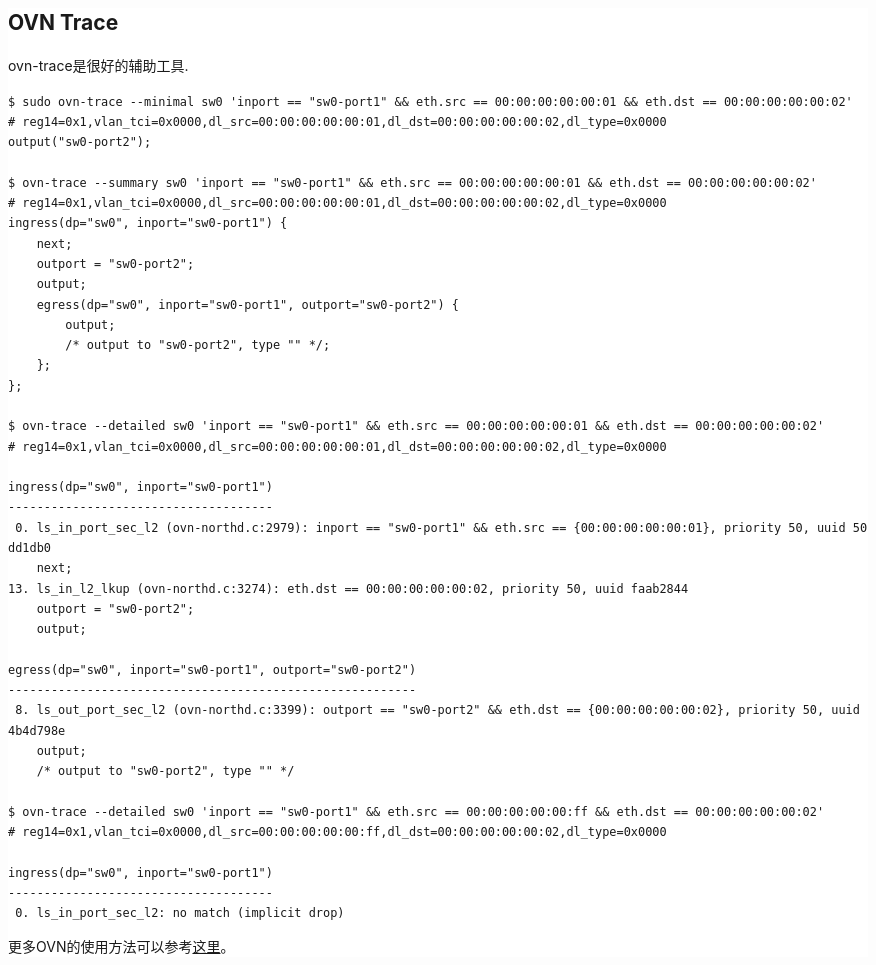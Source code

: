 ## OVN Trace

ovn-trace是很好的辅助工具.

```
$ sudo ovn-trace --minimal sw0 'inport == "sw0-port1" && eth.src == 00:00:00:00:00:01 && eth.dst == 00:00:00:00:00:02'
# reg14=0x1,vlan_tci=0x0000,dl_src=00:00:00:00:00:01,dl_dst=00:00:00:00:00:02,dl_type=0x0000
output("sw0-port2");

$ ovn-trace --summary sw0 'inport == "sw0-port1" && eth.src == 00:00:00:00:00:01 && eth.dst == 00:00:00:00:00:02'
# reg14=0x1,vlan_tci=0x0000,dl_src=00:00:00:00:00:01,dl_dst=00:00:00:00:00:02,dl_type=0x0000
ingress(dp="sw0", inport="sw0-port1") {
    next;
    outport = "sw0-port2";
    output;
    egress(dp="sw0", inport="sw0-port1", outport="sw0-port2") {
        output;
        /* output to "sw0-port2", type "" */;
    };
};

$ ovn-trace --detailed sw0 'inport == "sw0-port1" && eth.src == 00:00:00:00:00:01 && eth.dst == 00:00:00:00:00:02'
# reg14=0x1,vlan_tci=0x0000,dl_src=00:00:00:00:00:01,dl_dst=00:00:00:00:00:02,dl_type=0x0000

ingress(dp="sw0", inport="sw0-port1")
-------------------------------------
 0. ls_in_port_sec_l2 (ovn-northd.c:2979): inport == "sw0-port1" && eth.src == {00:00:00:00:00:01}, priority 50, uuid 50dd1db0
    next;
13. ls_in_l2_lkup (ovn-northd.c:3274): eth.dst == 00:00:00:00:00:02, priority 50, uuid faab2844
    outport = "sw0-port2";
    output;

egress(dp="sw0", inport="sw0-port1", outport="sw0-port2")
---------------------------------------------------------
 8. ls_out_port_sec_l2 (ovn-northd.c:3399): outport == "sw0-port2" && eth.dst == {00:00:00:00:00:02}, priority 50, uuid 4b4d798e
    output;
    /* output to "sw0-port2", type "" */

$ ovn-trace --detailed sw0 'inport == "sw0-port1" && eth.src == 00:00:00:00:00:ff && eth.dst == 00:00:00:00:00:02'
# reg14=0x1,vlan_tci=0x0000,dl_src=00:00:00:00:00:ff,dl_dst=00:00:00:00:00:02,dl_type=0x0000

ingress(dp="sw0", inport="sw0-port1")
-------------------------------------
 0. ls_in_port_sec_l2: no match (implicit drop)
```

更多OVN的使用方法可以参考[这里](https://github.com/feiskyer/ops/tree/master/ovs/ovn)。
